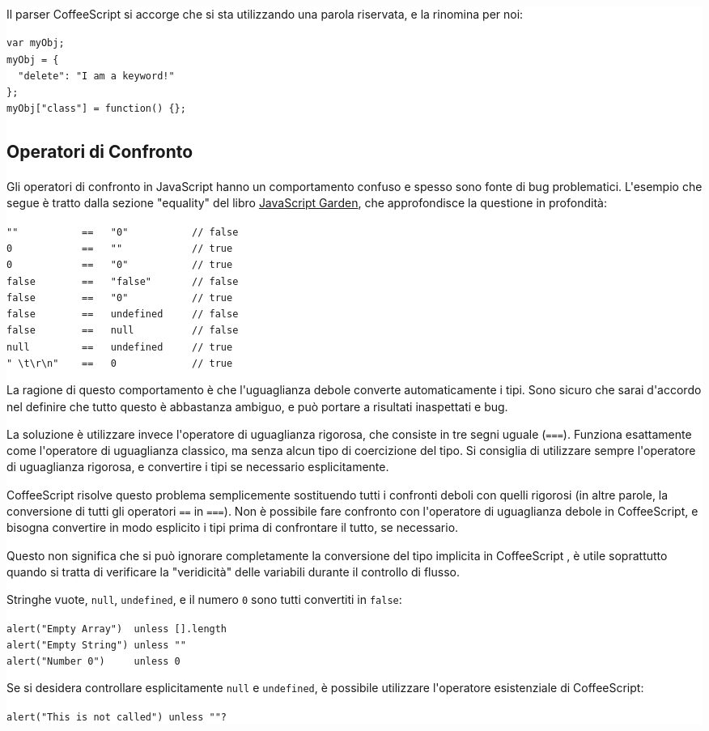 Il parser CoffeeScript si accorge che si sta utilizzando una parola riservata, e la rinomina per noi:

	var myObj;
	myObj = {
	  "delete": "I am a keyword!"
	};
	myObj["class"] = function() {};

## Operatori di Confronto ##

Gli operatori di confronto in JavaScript hanno un comportamento confuso e spesso sono fonte di bug problematici. L'esempio che segue è tratto dalla sezione "equality" del libro [JavaScript Garden](http://bonsaiden.github.com/JavaScript-Garden/#types.equality "JavaScript Garden"), che approfondisce la questione in profondità:

	""           ==   "0"           // false
	0            ==   ""            // true
	0            ==   "0"           // true
	false        ==   "false"       // false
	false        ==   "0"           // true
	false        ==   undefined     // false
	false        ==   null          // false
	null         ==   undefined     // true
	" \t\r\n"    ==   0             // true

La ragione di questo comportamento è che l'uguaglianza debole converte automaticamente i tipi. Sono sicuro che sarai d'accordo nel definire che tutto questo è abbastanza ambiguo, e può portare a risultati inaspettati e bug.

La soluzione è utilizzare invece l'operatore di uguaglianza rigorosa, che consiste in tre segni uguale (`===`). Funziona esattamente come l'operatore di uguaglianza classico, ma senza alcun tipo di coercizione del tipo. Si consiglia di utilizzare sempre l'operatore di uguaglianza rigorosa, e convertire i tipi se necessario esplicitamente.

CoffeeScript risolve questo problema semplicemente sostituendo tutti i confronti deboli con quelli rigorosi (in altre parole, la conversione di tutti gli operatori `==` in `===`). Non è possibile fare confronto con l'operatore di uguaglianza debole in CoffeeScript, e bisogna convertire in modo esplicito i tipi prima di confrontare
il tutto, se necessario.

Questo non significa che si può ignorare completamente la conversione del tipo implicita in CoffeeScript , è utile soprattutto quando si tratta di verificare la "veridicità" delle variabili durante il controllo di flusso.

Stringhe vuote, `null`, `undefined`, e il numero `0` sono tutti convertiti in `false`:

	alert("Empty Array")  unless [].length
	alert("Empty String") unless ""
	alert("Number 0")     unless 0

Se si desidera controllare esplicitamente `null` e `undefined`, è possibile utilizzare l'operatore esistenziale di CoffeeScript:

	alert("This is not called") unless ""?
